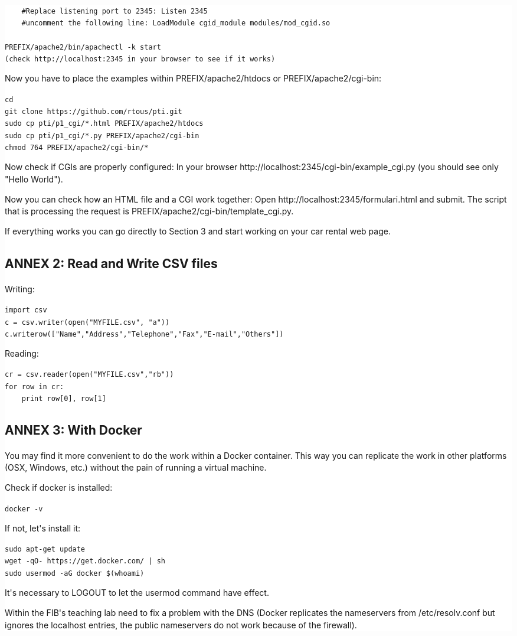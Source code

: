 		#Replace listening port to 2345: Listen 2345 
		#uncomment the following line: LoadModule cgid_module modules/mod_cgid.so
	
   	PREFIX/apache2/bin/apachectl -k start
    (check http://localhost:2345 in your browser to see if it works)

Now you have to place the examples within PREFIX/apache2/htdocs or PREFIX/apache2/cgi-bin:

    cd       
    git clone https://github.com/rtous/pti.git
    sudo cp pti/p1_cgi/*.html PREFIX/apache2/htdocs
    sudo cp pti/p1_cgi/*.py PREFIX/apache2/cgi-bin
    chmod 764 PREFIX/apache2/cgi-bin/* 

Now check if CGIs are properly configured: In your browser http://localhost:2345/cgi-bin/example_cgi.py (you should see only "Hello World").

Now you can check how an HTML file and a CGI work together: Open http://localhost:2345/formulari.html and submit. The script that is processing the request is PREFIX/apache2/cgi-bin/template_cgi.py. 

If everything works you can go directly to Section 3 and start working on your car rental web page. 
    
  
## ANNEX 2: Read and Write CSV files

Writing:

    import csv
    c = csv.writer(open("MYFILE.csv", "a"))
    c.writerow(["Name","Address","Telephone","Fax","E-mail","Others"])

Reading:

    cr = csv.reader(open("MYFILE.csv","rb"))
    for row in cr:    
        print row[0], row[1]

## ANNEX 3: With Docker

You may find it more convenient to do the work within a Docker container. This way you can replicate the work in other platforms (OSX, Windows, etc.) without the pain of running a virtual machine. 

Check if docker is installed:

    docker -v

If not, let's install it:

    sudo apt-get update
    wget -qO- https://get.docker.com/ | sh
    sudo usermod -aG docker $(whoami)

It's necessary to LOGOUT to let the usermod command have effect.

Within the FIB's teaching lab need to fix a problem with the DNS (Docker replicates the nameservers from /etc/resolv.conf but ignores the localhost entries, the public nameservers do not work because of the firewall).  
    